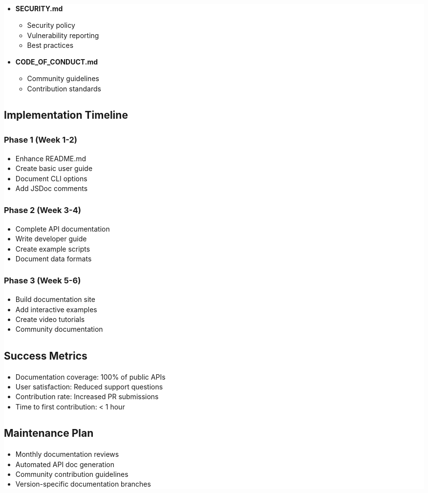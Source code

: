 - **SECURITY.md**

   - Security policy
   - Vulnerability reporting
   - Best practices

- **CODE_OF_CONDUCT.md**
   - Community guidelines
   - Contribution standards

## Implementation Timeline

### Phase 1 (Week 1-2)

- Enhance README.md
- Create basic user guide
- Document CLI options
- Add JSDoc comments

### Phase 2 (Week 3-4)

- Complete API documentation
- Write developer guide
- Create example scripts
- Document data formats

### Phase 3 (Week 5-6)

- Build documentation site
- Add interactive examples
- Create video tutorials
- Community documentation

## Success Metrics

- Documentation coverage: 100% of public APIs
- User satisfaction: Reduced support questions
- Contribution rate: Increased PR submissions
- Time to first contribution: < 1 hour

## Maintenance Plan

- Monthly documentation reviews
- Automated API doc generation
- Community contribution guidelines
- Version-specific documentation branches
